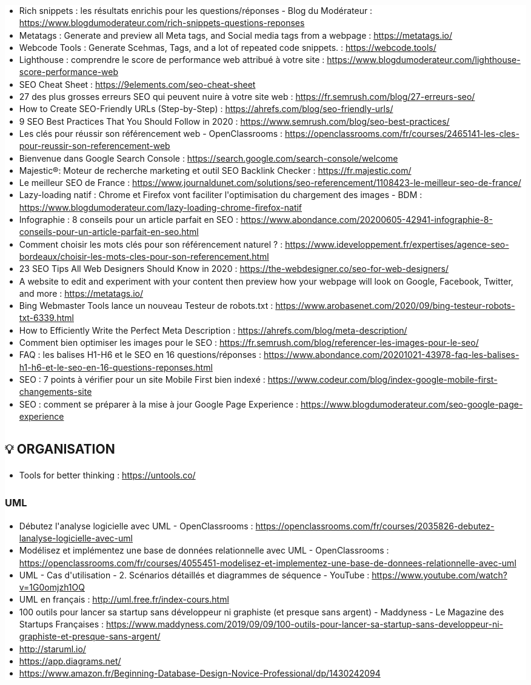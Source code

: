 * Rich snippets : les résultats enrichis pour les questions/réponses - Blog du Modérateur : https://www.blogdumoderateur.com/rich-snippets-questions-reponses
* Metatags : Generate and preview all Meta tags, and Social media tags from a webpage : https://metatags.io/
* Webcode Tools : Generate Scehmas, Tags, and a lot of repeated code snippets. : https://webcode.tools/
* Lighthouse : comprendre le score de performance web attribué à votre site : https://www.blogdumoderateur.com/lighthouse-score-performance-web
* SEO Cheat Sheet : https://9elements.com/seo-cheat-sheet
* 27 des plus grosses erreurs SEO qui peuvent nuire à votre site web : https://fr.semrush.com/blog/27-erreurs-seo/
* How to Create SEO-Friendly URLs (Step-by-Step) : https://ahrefs.com/blog/seo-friendly-urls/
* 9 SEO Best Practices That You Should Follow in 2020 : https://www.semrush.com/blog/seo-best-practices/
* Les clés pour réussir son référencement web - OpenClassrooms : https://openclassrooms.com/fr/courses/2465141-les-cles-pour-reussir-son-referencement-web
* Bienvenue dans Google Search Console : https://search.google.com/search-console/welcome
* Majestic®: Moteur de recherche marketing et outil SEO Backlink Checker : https://fr.majestic.com/
* Le meilleur SEO de France : https://www.journaldunet.com/solutions/seo-referencement/1108423-le-meilleur-seo-de-france/
* Lazy-loading natif : Chrome et Firefox vont faciliter l'optimisation du chargement des images - BDM : https://www.blogdumoderateur.com/lazy-loading-chrome-firefox-natif
* Infographie : 8 conseils pour un article parfait en SEO : https://www.abondance.com/20200605-42941-infographie-8-conseils-pour-un-article-parfait-en-seo.html
* Comment choisir les mots clés pour son référencement naturel ? : https://www.ideveloppement.fr/expertises/agence-seo-bordeaux/choisir-les-mots-cles-pour-son-referencement.html
* 23 SEO Tips All Web Designers Should Know in 2020 : https://the-webdesigner.co/seo-for-web-designers/
* A website to edit and experiment with your content then preview how your webpage will look on Google, Facebook, Twitter, and more : https://metatags.io/
* Bing Webmaster Tools lance un nouveau Testeur de robots.txt : https://www.arobasenet.com/2020/09/bing-testeur-robots-txt-6339.html
* How to Efficiently Write the Perfect Meta Description : https://ahrefs.com/blog/meta-description/
* Comment bien optimiser les images pour le SEO : https://fr.semrush.com/blog/referencer-les-images-pour-le-seo/
* FAQ : les balises H1-H6 et le SEO en 16 questions/réponses : https://www.abondance.com/20201021-43978-faq-les-balises-h1-h6-et-le-seo-en-16-questions-reponses.html
* SEO : 7 points à vérifier pour un site Mobile First bien indexé : https://www.codeur.com/blog/index-google-mobile-first-changements-site
* SEO : comment se préparer à la mise à jour Google Page Experience : https://www.blogdumoderateur.com/seo-google-page-experience


## :bulb: ORGANISATION

* Tools for better thinking : https://untools.co/

### UML

* Débutez l'analyse logicielle avec UML - OpenClassrooms : https://openclassrooms.com/fr/courses/2035826-debutez-lanalyse-logicielle-avec-uml
* Modélisez et implémentez une base de données relationnelle avec UML - OpenClassrooms : https://openclassrooms.com/fr/courses/4055451-modelisez-et-implementez-une-base-de-donnees-relationnelle-avec-uml
* UML - Cas d'utilisation - 2. Scénarios détaillés et diagrammes de séquence - YouTube : https://www.youtube.com/watch?v=1G0omjzh1OQ
* UML en français : http://uml.free.fr/index-cours.html
* 100 outils pour lancer sa startup sans développeur ni graphiste (et presque sans argent) - Maddyness - Le Magazine des Startups Françaises : https://www.maddyness.com/2019/09/09/100-outils-pour-lancer-sa-startup-sans-developpeur-ni-graphiste-et-presque-sans-argent/
* http://staruml.io/
* https://app.diagrams.net/
* https://www.amazon.fr/Beginning-Database-Design-Novice-Professional/dp/1430242094
